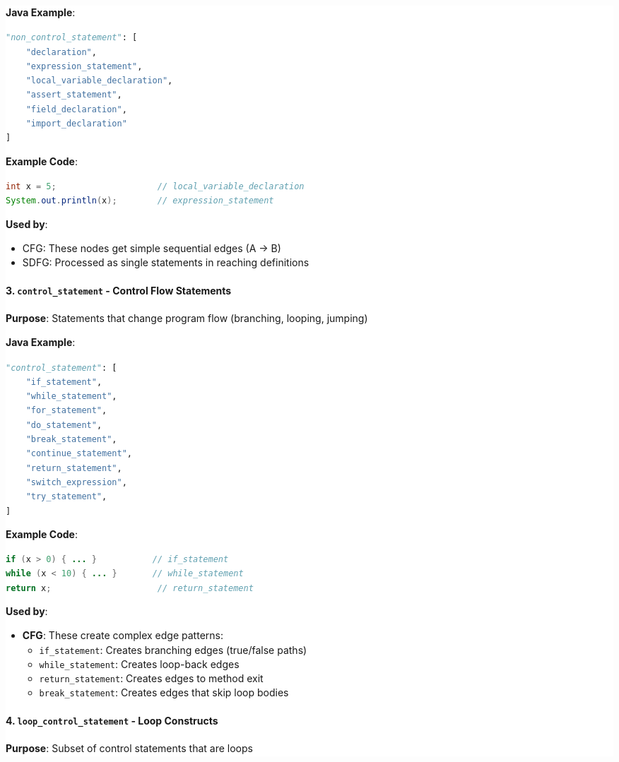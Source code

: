 **Java Example**:
```python
"non_control_statement": [
    "declaration",
    "expression_statement",
    "local_variable_declaration",
    "assert_statement",
    "field_declaration",
    "import_declaration"
]
```

**Example Code**:
```java
int x = 5;                    // local_variable_declaration
System.out.println(x);        // expression_statement
```

**Used by**:
- CFG: These nodes get simple sequential edges (A → B)
- SDFG: Processed as single statements in reaching definitions

#### 3. **`control_statement`** - Control Flow Statements
**Purpose**: Statements that change program flow (branching, looping, jumping)

**Java Example**:
```python
"control_statement": [
    "if_statement",
    "while_statement",
    "for_statement",
    "do_statement",
    "break_statement",
    "continue_statement",
    "return_statement",
    "switch_expression",
    "try_statement",
]
```

**Example Code**:
```java
if (x > 0) { ... }           // if_statement
while (x < 10) { ... }       // while_statement
return x;                     // return_statement
```

**Used by**:
- **CFG**: These create complex edge patterns:
  - `if_statement`: Creates branching edges (true/false paths)
  - `while_statement`: Creates loop-back edges
  - `return_statement`: Creates edges to method exit
  - `break_statement`: Creates edges that skip loop bodies

#### 4. **`loop_control_statement`** - Loop Constructs
**Purpose**: Subset of control statements that are loops

